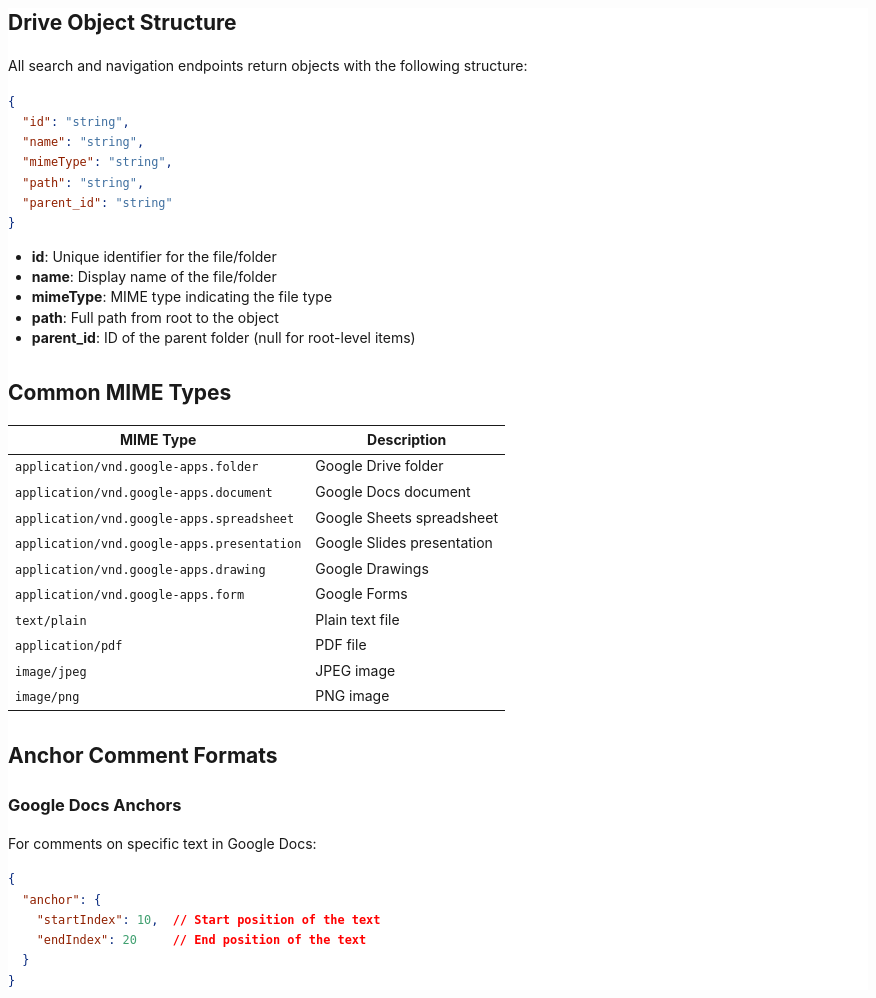 
## Drive Object Structure

All search and navigation endpoints return objects with the following structure:

```json
{
  "id": "string",
  "name": "string", 
  "mimeType": "string",
  "path": "string",
  "parent_id": "string"
}
```

- **id**: Unique identifier for the file/folder
- **name**: Display name of the file/folder
- **mimeType**: MIME type indicating the file type
- **path**: Full path from root to the object
- **parent_id**: ID of the parent folder (null for root-level items)

## Common MIME Types

| MIME Type | Description |
|-----------|-------------|
| `application/vnd.google-apps.folder` | Google Drive folder |
| `application/vnd.google-apps.document` | Google Docs document |
| `application/vnd.google-apps.spreadsheet` | Google Sheets spreadsheet |
| `application/vnd.google-apps.presentation` | Google Slides presentation |
| `application/vnd.google-apps.drawing` | Google Drawings |
| `application/vnd.google-apps.form` | Google Forms |
| `text/plain` | Plain text file |
| `application/pdf` | PDF file |
| `image/jpeg` | JPEG image |
| `image/png` | PNG image |

## Anchor Comment Formats

### Google Docs Anchors
For comments on specific text in Google Docs:
```json
{
  "anchor": {
    "startIndex": 10,  // Start position of the text
    "endIndex": 20     // End position of the text
  }
}
```
